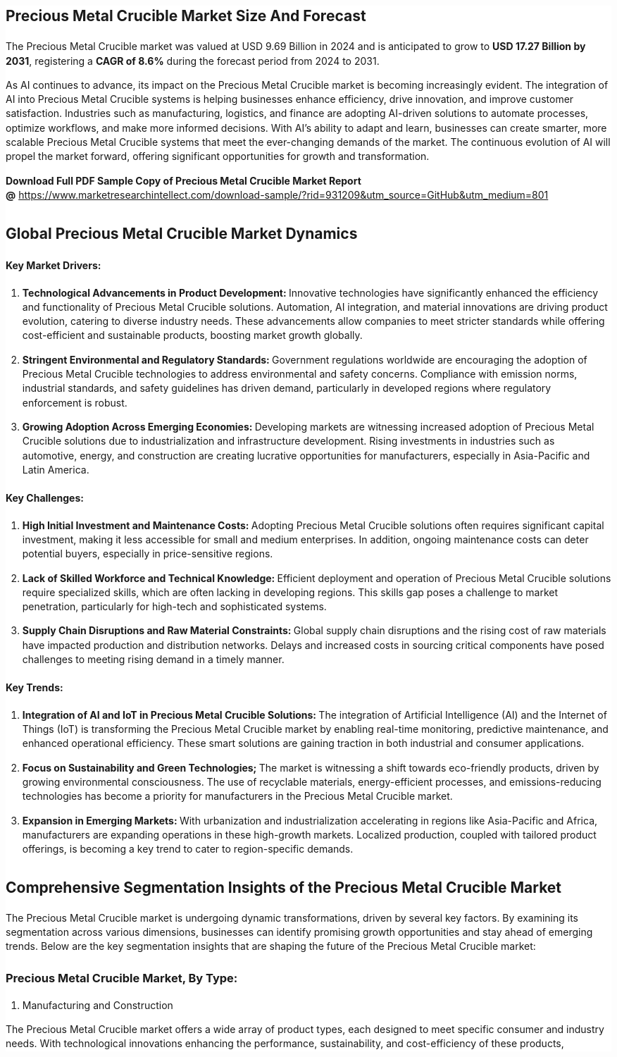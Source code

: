 <h2>Precious Metal Crucible Market Size And Forecast</h2><p>The Precious Metal Crucible market was valued at USD 9.69 Billion in 2024 and is anticipated to grow to <strong>USD 17.27 Billion by 2031</strong>, registering a <strong>CAGR of 8.6%</strong> during the forecast period from 2024 to 2031.</p><p>As AI continues to advance, its impact on the Precious Metal Crucible market is becoming increasingly evident. The integration of AI into Precious Metal Crucible systems is helping businesses enhance efficiency, drive innovation, and improve customer satisfaction. Industries such as manufacturing, logistics, and finance are adopting AI-driven solutions to automate processes, optimize workflows, and make more informed decisions. With AI’s ability to adapt and learn, businesses can create smarter, more scalable Precious Metal Crucible systems that meet the ever-changing demands of the market. The continuous evolution of AI will propel the market forward, offering significant opportunities for growth and transformation.</p><p><strong>Download Full PDF Sample Copy of Precious Metal Crucible Market Report @</strong>&nbsp;<a href="https://www.marketresearchintellect.com/download-sample/?rid=931209&amp;utm_source=GitHub&amp;utm_medium=801">https://www.marketresearchintellect.com/download-sample/?rid=931209&amp;utm_source=GitHub&amp;utm_medium=801</a></p><h2>Global Precious Metal Crucible Market Dynamics</h2><h4><strong>Key Market Drivers:</strong></h4><ol><li><p><strong>Technological Advancements in Product Development:&nbsp;</strong>Innovative technologies have significantly enhanced the efficiency and functionality of Precious Metal Crucible solutions. Automation, AI integration, and material innovations are driving product evolution, catering to diverse industry needs. These advancements allow companies to meet stricter standards while offering cost-efficient and sustainable products, boosting market growth globally.</p></li><li><p><strong>Stringent Environmental and Regulatory Standards:&nbsp;</strong>Government regulations worldwide are encouraging the adoption of Precious Metal Crucible technologies to address environmental and safety concerns. Compliance with emission norms, industrial standards, and safety guidelines has driven demand, particularly in developed regions where regulatory enforcement is robust.</p></li><li><p><strong>Growing Adoption Across Emerging Economies:&nbsp;</strong>Developing markets are witnessing increased adoption of Precious Metal Crucible solutions due to industrialization and infrastructure development. Rising investments in industries such as automotive, energy, and construction are creating lucrative opportunities for manufacturers, especially in Asia-Pacific and Latin America.</p></li></ol><h4><strong>Key Challenges:</strong></h4><ol><li><p><strong>High Initial Investment and Maintenance Costs:&nbsp;</strong>Adopting Precious Metal Crucible solutions often requires significant capital investment, making it less accessible for small and medium enterprises. In addition, ongoing maintenance costs can deter potential buyers, especially in price-sensitive regions.</p></li><li><p><strong>Lack of Skilled Workforce and Technical Knowledge:&nbsp;</strong>Efficient deployment and operation of Precious Metal Crucible solutions require specialized skills, which are often lacking in developing regions. This skills gap poses a challenge to market penetration, particularly for high-tech and sophisticated systems.</p></li><li><p><strong>Supply Chain Disruptions and Raw Material Constraints:&nbsp;</strong>Global supply chain disruptions and the rising cost of raw materials have impacted production and distribution networks. Delays and increased costs in sourcing critical components have posed challenges to meeting rising demand in a timely manner.</p></li></ol><h4><strong>Key Trends:</strong></h4><ol><li><p><strong>Integration of AI and IoT in Precious Metal Crucible Solutions:&nbsp;</strong>The integration of Artificial Intelligence (AI) and the Internet of Things (IoT) is transforming the Precious Metal Crucible market by enabling real-time monitoring, predictive maintenance, and enhanced operational efficiency. These smart solutions are gaining traction in both industrial and consumer applications.</p></li><li><p><strong>Focus on Sustainability and Green Technologies;&nbsp;</strong>The market is witnessing a shift towards eco-friendly products, driven by growing environmental consciousness. The use of recyclable materials, energy-efficient processes, and emissions-reducing technologies has become a priority for manufacturers in the Precious Metal Crucible market.</p></li><li><p><strong>Expansion in Emerging Markets:&nbsp;</strong>With urbanization and industrialization accelerating in regions like Asia-Pacific and Africa, manufacturers are expanding operations in these high-growth markets. Localized production, coupled with tailored product offerings, is becoming a key trend to cater to region-specific demands.</p></li></ol><div class="article-main__content" data-test-id="publishing-text-block"><h2>Comprehensive Segmentation Insights of the Precious Metal Crucible Market</h2><p>The Precious Metal Crucible market is undergoing dynamic transformations, driven by several key factors. By examining its segmentation across various dimensions, businesses can identify promising growth opportunities and stay ahead of emerging trends. Below are the key segmentation insights that are shaping the future of the Precious Metal Crucible market:</p><h3><strong>Precious Metal Crucible Market, By Type:<br /></strong></h3><ol><li>Manufacturing and Construction</li></ol><p>The Precious Metal Crucible market offers a wide array of product types, each designed to meet specific consumer and industry needs. With technological innovations enhancing the performance, sustainability, and cost-efficiency of these products,